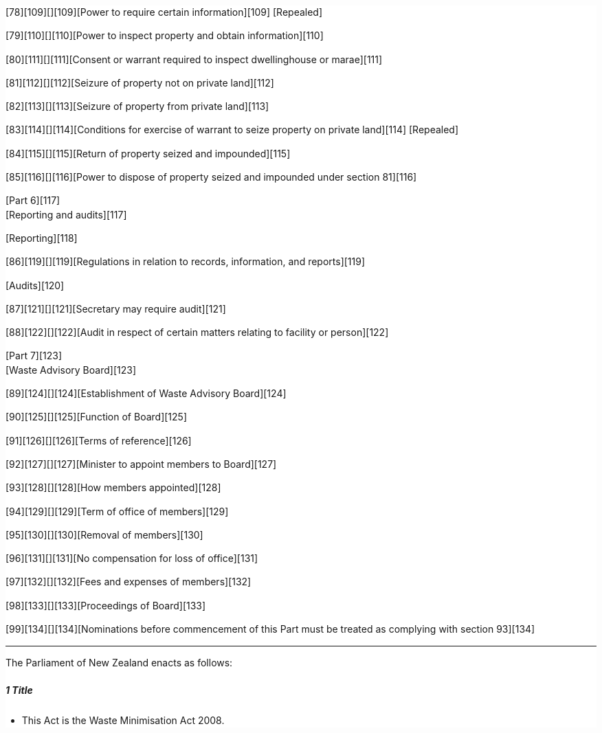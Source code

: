[78][109][][109][Power to require certain information][109] \[Repealed\]

[79][110][][110][Power to inspect property and obtain information][110]

[80][111][][111][Consent or warrant required to inspect dwellinghouse or marae][111]

[81][112][][112][Seizure of property not on private land][112]

[82][113][][113][Seizure of property from private land][113]

[83][114][][114][Conditions for exercise of warrant to seize property on private land][114] \[Repealed\]

[84][115][][115][Return of property seized and impounded][115]

[85][116][][116][Power to dispose of property seized and impounded under section 81][116]

[Part 6][117]  
[Reporting and audits][117]

[Reporting][118]

[86][119][][119][Regulations in relation to records, information, and reports][119]

[Audits][120]

[87][121][][121][Secretary may require audit][121]

[88][122][][122][Audit in respect of certain matters relating to facility or person][122]

[Part 7][123]  
[Waste Advisory Board][123]

[89][124][][124][Establishment of Waste Advisory Board][124]

[90][125][][125][Function of Board][125]

[91][126][][126][Terms of reference][126]

[92][127][][127][Minister to appoint members to Board][127]

[93][128][][128][How members appointed][128]

[94][129][][129][Term of office of members][129]

[95][130][][130][Removal of members][130]

[96][131][][131][No compensation for loss of office][131]

[97][132][][132][Fees and expenses of members][132]

[98][133][][133][Proceedings of Board][133]

[99][134][][134][Nominations before commencement of this Part must be treated as complying with section 93][134]

---

The Parliament of New Zealand enacts as follows:

##### 1 Title
    
*   This Act is the Waste Minimisation Act 2008\.


[0]: http://www.legislation.govt.nz/act/public/2008/0089/latest/link.aspx?id=DLM195466
[1]: http://www.legislation.govt.nz/act/public/2008/0089/latest/whole.html#DLM999805
[2]: http://www.legislation.govt.nz/act/public/2008/0089/latest/whole.html#DLM1597007
[3]: http://www.legislation.govt.nz/act/public/2008/0089/latest/whole.html#DLM1410900
[4]: http://www.legislation.govt.nz/act/public/2008/0089/latest/whole.html#DLM1154501
[5]: http://www.legislation.govt.nz/act/public/2008/0089/latest/whole.html#DLM999809
[6]: http://www.legislation.govt.nz/act/public/2008/0089/latest/whole.html#DLM1154502
[7]: http://www.legislation.govt.nz/act/public/2008/0089/latest/whole.html#DLM1166800
[8]: http://www.legislation.govt.nz/act/public/2008/0089/latest/whole.html#DLM1166803
[9]: http://www.legislation.govt.nz/act/public/2008/0089/latest/whole.html#DLM1154569
[10]: http://www.legislation.govt.nz/act/public/2008/0089/latest/whole.html#DLM1154570
[11]: http://www.legislation.govt.nz/act/public/2008/0089/latest/whole.html#DLM1154571